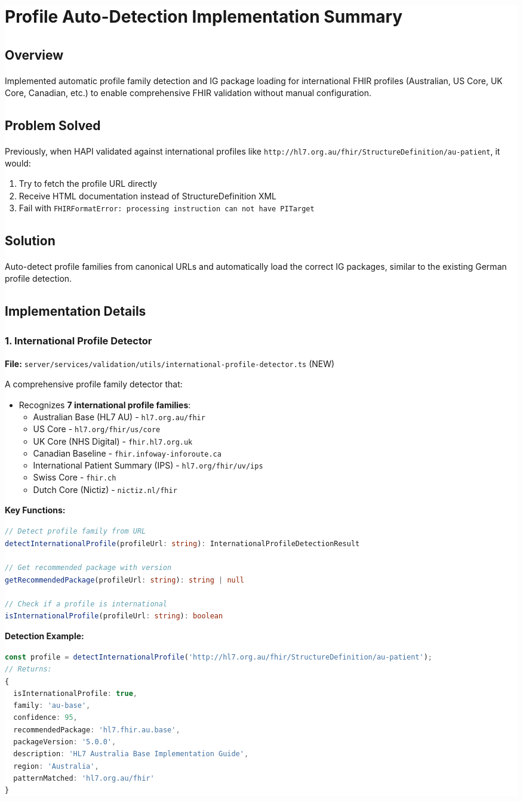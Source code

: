 # Profile Auto-Detection Implementation Summary

## Overview
Implemented automatic profile family detection and IG package loading for international FHIR profiles (Australian, US Core, UK Core, Canadian, etc.) to enable comprehensive FHIR validation without manual configuration.

## Problem Solved
Previously, when HAPI validated against international profiles like `http://hl7.org.au/fhir/StructureDefinition/au-patient`, it would:
1. Try to fetch the profile URL directly
2. Receive HTML documentation instead of StructureDefinition XML
3. Fail with `FHIRFormatError: processing instruction can not have PITarget`

## Solution
Auto-detect profile families from canonical URLs and automatically load the correct IG packages, similar to the existing German profile detection.

## Implementation Details

### 1. International Profile Detector
**File:** `server/services/validation/utils/international-profile-detector.ts` (NEW)

A comprehensive profile family detector that:
- Recognizes **7 international profile families**:
  - Australian Base (HL7 AU) - `hl7.org.au/fhir`
  - US Core - `hl7.org/fhir/us/core`
  - UK Core (NHS Digital) - `fhir.hl7.org.uk`
  - Canadian Baseline - `fhir.infoway-inforoute.ca`
  - International Patient Summary (IPS) - `hl7.org/fhir/uv/ips`
  - Swiss Core - `fhir.ch`
  - Dutch Core (Nictiz) - `nictiz.nl/fhir`

**Key Functions:**
```typescript
// Detect profile family from URL
detectInternationalProfile(profileUrl: string): InternationalProfileDetectionResult

// Get recommended package with version
getRecommendedPackage(profileUrl: string): string | null

// Check if a profile is international
isInternationalProfile(profileUrl: string): boolean
```

**Detection Example:**
```typescript
const profile = detectInternationalProfile('http://hl7.org.au/fhir/StructureDefinition/au-patient');
// Returns:
{
  isInternationalProfile: true,
  family: 'au-base',
  confidence: 95,
  recommendedPackage: 'hl7.fhir.au.base',
  packageVersion: '5.0.0',
  description: 'HL7 Australia Base Implementation Guide',
  region: 'Australia',
  patternMatched: 'hl7.org.au/fhir'
}
```
